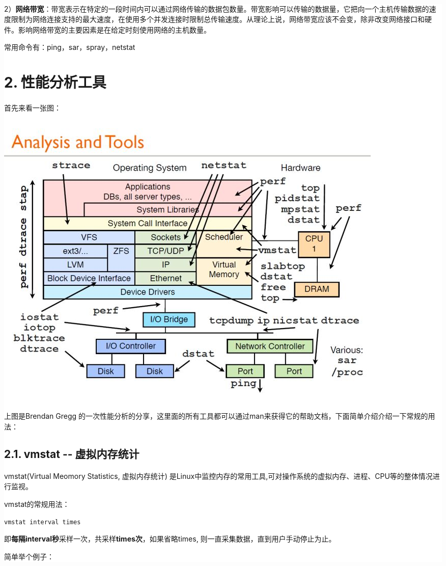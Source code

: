 2）**网络带宽**：带宽表示在特定的一段时间内可以通过网络传输的数据包数量。带宽影响可以传输的数据量，它把向一个主机传输数据的速度限制为网络连接支持的最大速度，在使用多个并发连接时限制总传输速度。从理论上说，网络带宽应该不会变，除非改变网络接口和硬件。影响网络带宽的主要因素是在给定时刻使用网络的主机数量。

常用命令有：ping，sar，spray，netstat

# 2. 性能分析工具

首先来看一张图：

![config](./images/1.jpg)

上图是Brendan Gregg 的一次性能分析的分享，这里面的所有工具都可以通过man来获得它的帮助文档，下面简单介绍介绍一下常规的用法：

## 2.1. vmstat -- 虚拟内存统计

vmstat(Virtual Meomory Statistics, 虚拟内存统计) 是Linux中监控内存的常用工具,可对操作系统的虚拟内存、进程、CPU等的整体情况进行监视。

vmstat的常规用法：

```
vmstat interval times
```

即**每隔interval秒**采样一次，共采样**times次**，如果省略times, 则一直采集数据，直到用户手动停止为止。 

简单举个例子：
